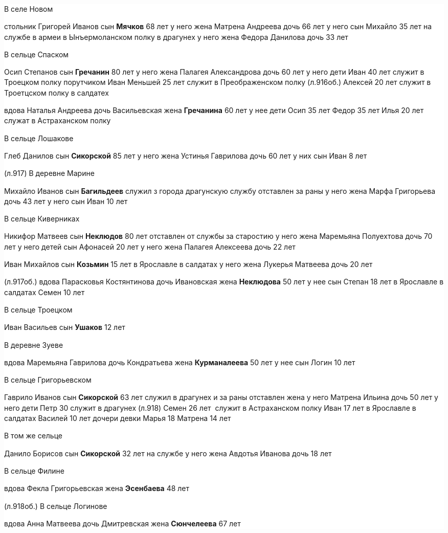 В селе Новом

стольник Григорей Иванов сын **Мячков** 68 лет у него жена Матрена Андреева дочь 66 лет у него сын Михайло 35 лет на службе в армеи в Ынъермоланском полку в драгунех у него жена Федора Данилова дочь 33 лет

В сельце Спаском

Осип Степанов сын **Гречанин** 80 лет у него жена Палагея Александрова дочь 60 лет у него дети Иван 40 лет служит в Троецком полку порутчиком Иван Меньшей 25 лет служит в Преображенском полку (л.916об.) Алексей 20 лет служит в Троетцском полку в салдатех

вдова Наталья Андреева дочь Васильевская жена **Гречанина** 60 лет у нее дети Осип 35 лет Федор 35 лет Илья 20 лет служат в Астраханском полку

В сельце Лошакове

Глеб Данилов сын **Сикорской** 85 лет у него жена Устинья Гаврилова дочь 60 лет у них сын Иван 8 лет

(л.917) В деревне Марине

Михайло Иванов сын **Багильдеев** служил з города драгунскую службу отставлен за раны у него жена Марфа Григорьева дочь 43 лет у него сын Иван 10 лет

В сельце Киверниках

Никифор Матвеев сын **Неклюдов** 80 лет отставлен от службы за старостию у него жена Маремьяна Полуехтова дочь 70 лет у него детей сын Афонасей 20 лет у него жена Палагея Алексеева дочь 22 лет

Иван Михайлов сын **Козьмин** 15 лет в Ярославле в салдатах у него жена Лукерья Матвеева дочь 20 лет

(л.917об.) вдова Парасковья Костянтинова дочь Ивановская жена **Неклюдова** 50 лет у нее сын Степан 18 лет в Ярославле в салдатах Семен 10 лет

В сельце Троецком

Иван Васильев сын **Ушаков** 12 лет

В деревне Зуеве

вдова Маремьяна Гаврилова дочь Кондратьева жена **Курманалеева** 50 лет у нее сын Логин 10 лет

В сельце Григорьевском

Гаврило Иванов сын **Сикорской** 63 лет служил в драгунех и за раны отставлен жена у него Матрена Ильина дочь 50 лет у него дети Петр 30 служит в драгунех (л.918) Семен 26 лет  служит в Астраханском полку Иван 17 лет в Ярославле в салдатах Василей 10 лет дочери девки Марья 18 Матрена 14 лет

В том же сельце

Данило Борисов сын **Сикорской** 32 лет на службе у него жена Авдотья Иванова дочь 18 лет

В сельце Филине

вдова Фекла Григорьевская жена **Эсенбаева** 48 лет

(л.918об.) В сельце Логинове

вдова Анна Матвеева дочь Дмитревская жена **Сюнчелеева** 67 лет
